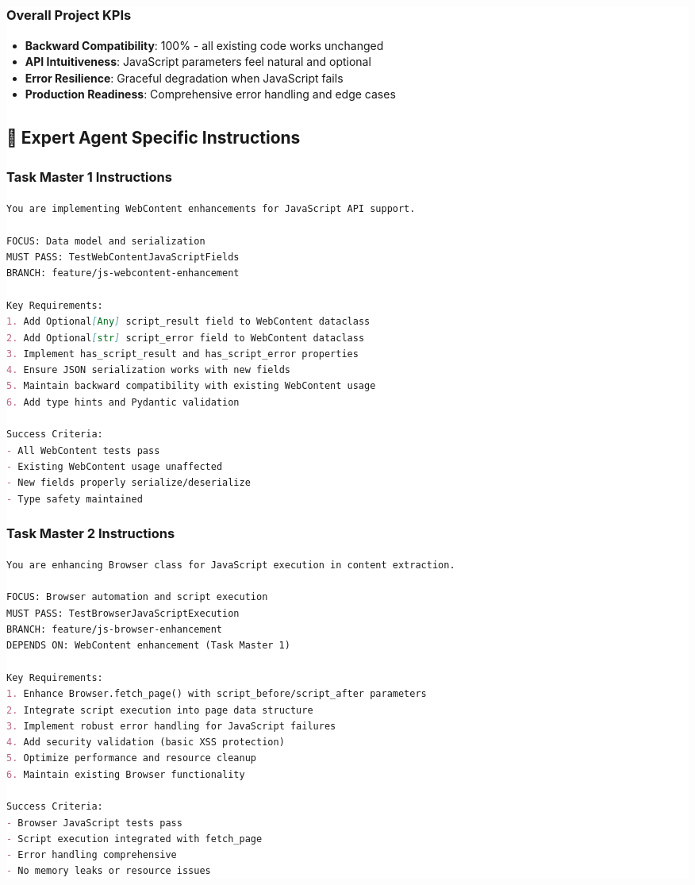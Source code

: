 ### Overall Project KPIs  
- **Backward Compatibility**: 100% - all existing code works unchanged
- **API Intuitiveness**: JavaScript parameters feel natural and optional
- **Error Resilience**: Graceful degradation when JavaScript fails
- **Production Readiness**: Comprehensive error handling and edge cases

## 🎯 Expert Agent Specific Instructions

### Task Master 1 Instructions
```markdown
You are implementing WebContent enhancements for JavaScript API support.

FOCUS: Data model and serialization
MUST PASS: TestWebContentJavaScriptFields
BRANCH: feature/js-webcontent-enhancement

Key Requirements:
1. Add Optional[Any] script_result field to WebContent dataclass
2. Add Optional[str] script_error field to WebContent dataclass  
3. Implement has_script_result and has_script_error properties
4. Ensure JSON serialization works with new fields
5. Maintain backward compatibility with existing WebContent usage
6. Add type hints and Pydantic validation

Success Criteria:
- All WebContent tests pass
- Existing WebContent usage unaffected
- New fields properly serialize/deserialize
- Type safety maintained
```

### Task Master 2 Instructions  
```markdown
You are enhancing Browser class for JavaScript execution in content extraction.

FOCUS: Browser automation and script execution
MUST PASS: TestBrowserJavaScriptExecution
BRANCH: feature/js-browser-enhancement
DEPENDS ON: WebContent enhancement (Task Master 1)

Key Requirements:
1. Enhance Browser.fetch_page() with script_before/script_after parameters
2. Integrate script execution into page data structure
3. Implement robust error handling for JavaScript failures
4. Add security validation (basic XSS protection)
5. Optimize performance and resource cleanup
6. Maintain existing Browser functionality

Success Criteria:
- Browser JavaScript tests pass
- Script execution integrated with fetch_page
- Error handling comprehensive
- No memory leaks or resource issues
```

